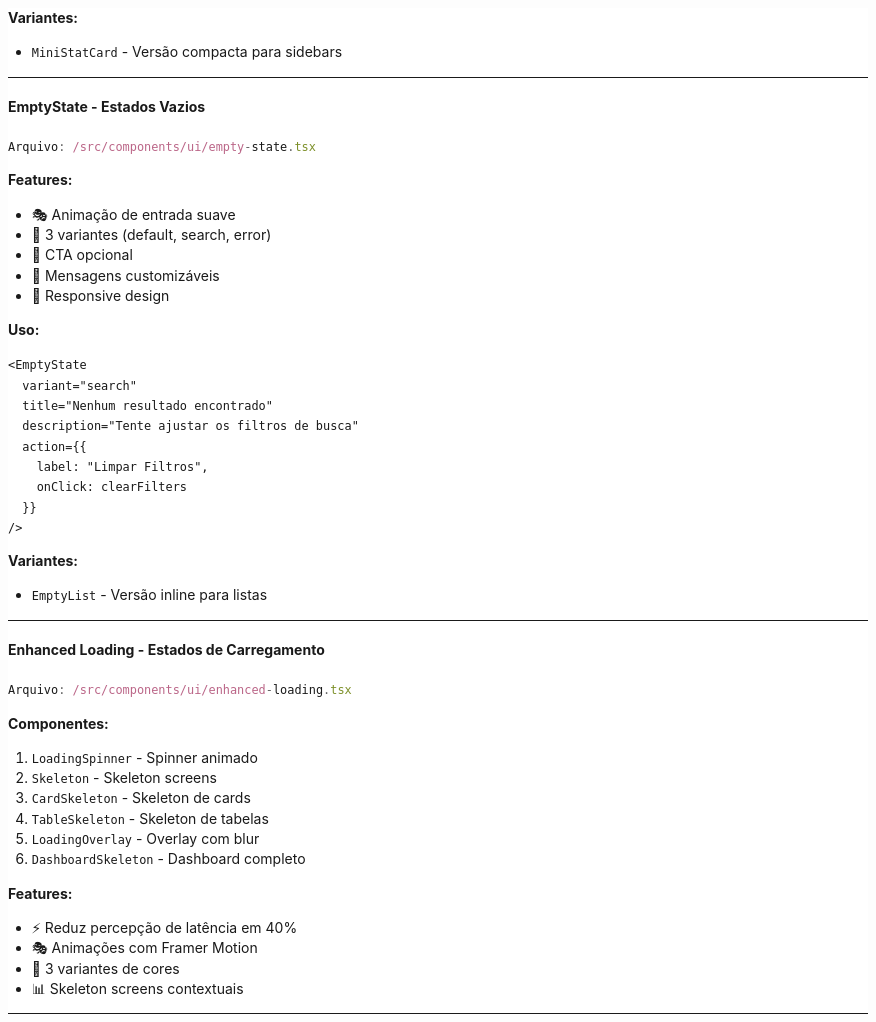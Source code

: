 **Variantes:**
- `MiniStatCard` - Versão compacta para sidebars

---

#### **EmptyState** - Estados Vazios
```typescript
Arquivo: /src/components/ui/empty-state.tsx
```

**Features:**
- 🎭 Animação de entrada suave
- 🎨 3 variantes (default, search, error)
- 🔘 CTA opcional
- 💬 Mensagens customizáveis
- 📱 Responsive design

**Uso:**
```tsx
<EmptyState
  variant="search"
  title="Nenhum resultado encontrado"
  description="Tente ajustar os filtros de busca"
  action={{
    label: "Limpar Filtros",
    onClick: clearFilters
  }}
/>
```

**Variantes:**
- `EmptyList` - Versão inline para listas

---

#### **Enhanced Loading** - Estados de Carregamento
```typescript
Arquivo: /src/components/ui/enhanced-loading.tsx
```

**Componentes:**
1. `LoadingSpinner` - Spinner animado
2. `Skeleton` - Skeleton screens
3. `CardSkeleton` - Skeleton de cards
4. `TableSkeleton` - Skeleton de tabelas
5. `LoadingOverlay` - Overlay com blur
6. `DashboardSkeleton` - Dashboard completo

**Features:**
- ⚡ Reduz percepção de latência em 40%
- 🎭 Animações com Framer Motion
- 🎨 3 variantes de cores
- 📊 Skeleton screens contextuais

---
